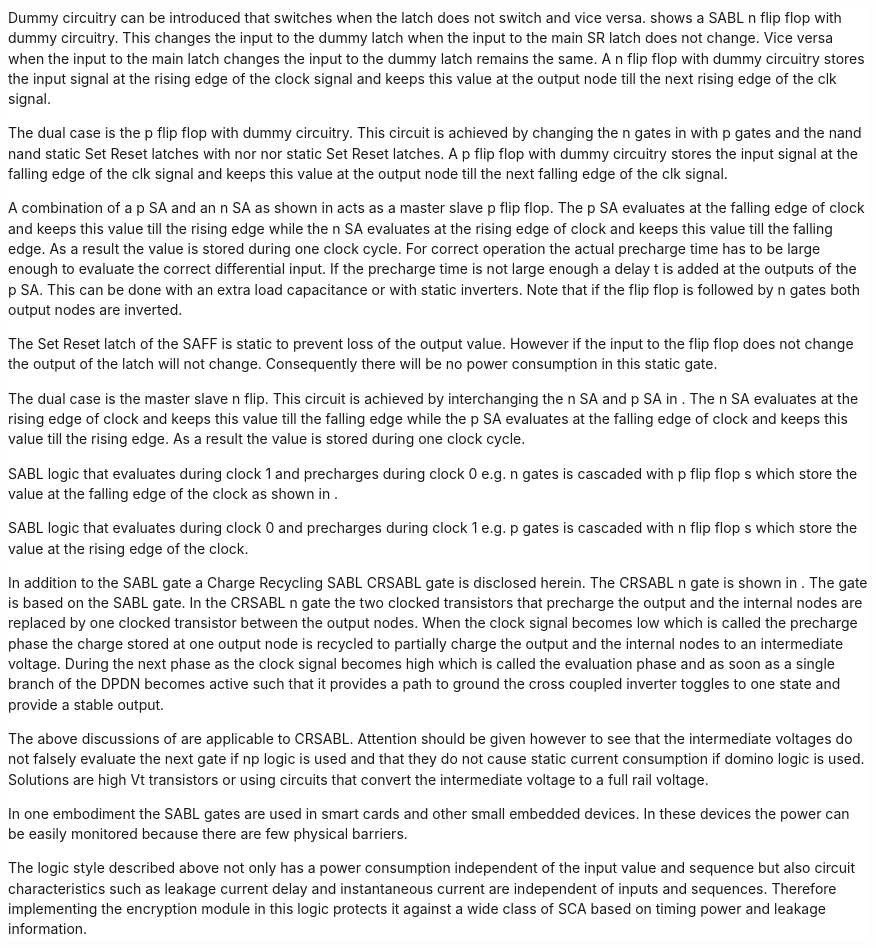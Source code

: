 Dummy circuitry can be introduced that switches when the latch does not switch and vice versa. shows a SABL n flip flop with dummy circuitry. This changes the input to the dummy latch when the input to the main SR latch does not change. Vice versa when the input to the main latch changes the input to the dummy latch remains the same. A n flip flop with dummy circuitry stores the input signal at the rising edge of the clock signal and keeps this value at the output node till the next rising edge of the clk signal.

The dual case is the p flip flop with dummy circuitry. This circuit is achieved by changing the n gates in with p gates and the nand nand static Set Reset latches with nor nor static Set Reset latches. A p flip flop with dummy circuitry stores the input signal at the falling edge of the clk signal and keeps this value at the output node till the next falling edge of the clk signal.

A combination of a p SA and an n SA as shown in acts as a master slave p flip flop. The p SA evaluates at the falling edge of clock and keeps this value till the rising edge while the n SA evaluates at the rising edge of clock and keeps this value till the falling edge. As a result the value is stored during one clock cycle. For correct operation the actual precharge time has to be large enough to evaluate the correct differential input. If the precharge time is not large enough a delay t is added at the outputs of the p SA. This can be done with an extra load capacitance or with static inverters. Note that if the flip flop is followed by n gates both output nodes are inverted.

The Set Reset latch of the SAFF is static to prevent loss of the output value. However if the input to the flip flop does not change the output of the latch will not change. Consequently there will be no power consumption in this static gate.

The dual case is the master slave n flip. This circuit is achieved by interchanging the n SA and p SA in . The n SA evaluates at the rising edge of clock and keeps this value till the falling edge while the p SA evaluates at the falling edge of clock and keeps this value till the rising edge. As a result the value is stored during one clock cycle.

SABL logic that evaluates during clock 1 and precharges during clock 0 e.g. n gates is cascaded with p flip flop s which store the value at the falling edge of the clock as shown in .

SABL logic that evaluates during clock 0 and precharges during clock 1 e.g. p gates is cascaded with n flip flop s which store the value at the rising edge of the clock.

In addition to the SABL gate a Charge Recycling SABL CRSABL gate is disclosed herein. The CRSABL n gate is shown in . The gate is based on the SABL gate. In the CRSABL n gate the two clocked transistors that precharge the output and the internal nodes are replaced by one clocked transistor between the output nodes. When the clock signal becomes low which is called the precharge phase the charge stored at one output node is recycled to partially charge the output and the internal nodes to an intermediate voltage. During the next phase as the clock signal becomes high which is called the evaluation phase and as soon as a single branch of the DPDN becomes active such that it provides a path to ground the cross coupled inverter toggles to one state and provide a stable output.

The above discussions of are applicable to CRSABL. Attention should be given however to see that the intermediate voltages do not falsely evaluate the next gate if np logic is used and that they do not cause static current consumption if domino logic is used. Solutions are high Vt transistors or using circuits that convert the intermediate voltage to a full rail voltage.

In one embodiment the SABL gates are used in smart cards and other small embedded devices. In these devices the power can be easily monitored because there are few physical barriers.

The logic style described above not only has a power consumption independent of the input value and sequence but also circuit characteristics such as leakage current delay and instantaneous current are independent of inputs and sequences. Therefore implementing the encryption module in this logic protects it against a wide class of SCA based on timing power and leakage information.
